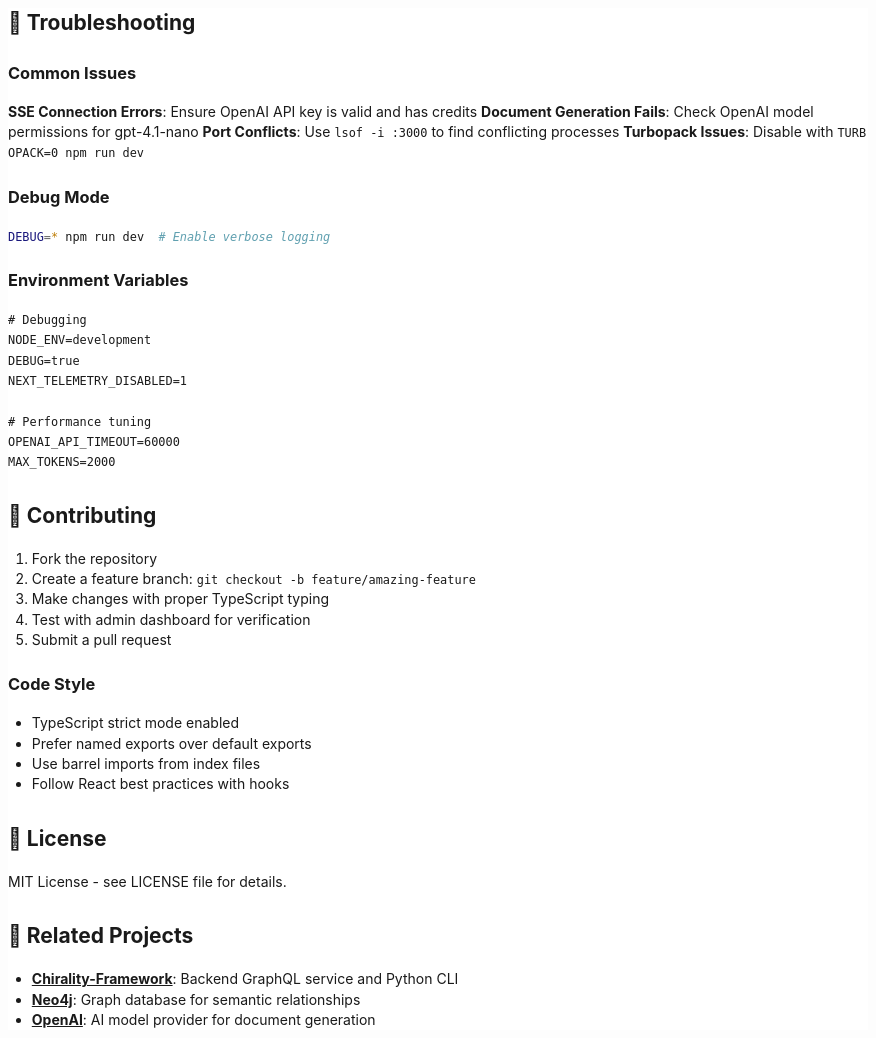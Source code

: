 ## 🔧 Troubleshooting

### Common Issues

**SSE Connection Errors**: Ensure OpenAI API key is valid and has credits
**Document Generation Fails**: Check OpenAI model permissions for gpt-4.1-nano
**Port Conflicts**: Use `lsof -i :3000` to find conflicting processes
**Turbopack Issues**: Disable with `TURBOPACK=0 npm run dev`

### Debug Mode
```bash
DEBUG=* npm run dev  # Enable verbose logging
```

### Environment Variables
```env
# Debugging
NODE_ENV=development
DEBUG=true
NEXT_TELEMETRY_DISABLED=1

# Performance tuning
OPENAI_API_TIMEOUT=60000
MAX_TOKENS=2000
```

## 🤝 Contributing

1. Fork the repository
2. Create a feature branch: `git checkout -b feature/amazing-feature`
3. Make changes with proper TypeScript typing
4. Test with admin dashboard for verification
5. Submit a pull request

### Code Style
- TypeScript strict mode enabled
- Prefer named exports over default exports
- Use barrel imports from index files
- Follow React best practices with hooks

## 📜 License

MIT License - see LICENSE file for details.

## 🔗 Related Projects

- **[Chirality-Framework](https://github.com/sgttomas/Chirality-Framework)**: Backend GraphQL service and Python CLI
- **[Neo4j](https://neo4j.com/)**: Graph database for semantic relationships
- **[OpenAI](https://openai.com/)**: AI model provider for document generation
